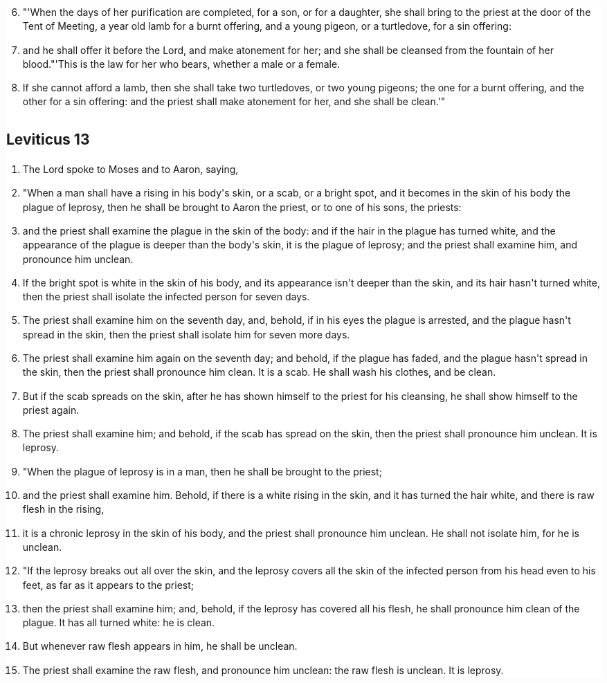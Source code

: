 6. "'When the days of her purification are completed, for a son, or for a daughter, she shall bring to the priest at the door of the Tent of Meeting, a year old lamb for a burnt offering, and a young pigeon, or a turtledove, for a sin offering:

7. and he shall offer it before the Lord, and make atonement for her; and she shall be cleansed from the fountain of her blood."'This is the law for her who bears, whether a male or a female.

8. If she cannot afford a lamb, then she shall take two turtledoves, or two young pigeons; the one for a burnt offering, and the other for a sin offering: and the priest shall make atonement for her, and she shall be clean.'"

## Leviticus 13

1. The Lord spoke to Moses and to Aaron, saying,

2. "When a man shall have a rising in his body's skin, or a scab, or a bright spot, and it becomes in the skin of his body the plague of leprosy, then he shall be brought to Aaron the priest, or to one of his sons, the priests:

3. and the priest shall examine the plague in the skin of the body: and if the hair in the plague has turned white, and the appearance of the plague is deeper than the body's skin, it is the plague of leprosy; and the priest shall examine him, and pronounce him unclean.

4. If the bright spot is white in the skin of his body, and its appearance isn't deeper than the skin, and its hair hasn't turned white, then the priest shall isolate the infected person for seven days.

5. The priest shall examine him on the seventh day, and, behold, if in his eyes the plague is arrested, and the plague hasn't spread in the skin, then the priest shall isolate him for seven more days.

6. The priest shall examine him again on the seventh day; and behold, if the plague has faded, and the plague hasn't spread in the skin, then the priest shall pronounce him clean. It is a scab. He shall wash his clothes, and be clean.

7. But if the scab spreads on the skin, after he has shown himself to the priest for his cleansing, he shall show himself to the priest again.

8. The priest shall examine him; and behold, if the scab has spread on the skin, then the priest shall pronounce him unclean. It is leprosy.

9. "When the plague of leprosy is in a man, then he shall be brought to the priest;

10. and the priest shall examine him. Behold, if there is a white rising in the skin, and it has turned the hair white, and there is raw flesh in the rising,

11. it is a chronic leprosy in the skin of his body, and the priest shall pronounce him unclean. He shall not isolate him, for he is unclean.

12. "If the leprosy breaks out all over the skin, and the leprosy covers all the skin of the infected person from his head even to his feet, as far as it appears to the priest;

13. then the priest shall examine him; and, behold, if the leprosy has covered all his flesh, he shall pronounce him clean of the plague. It has all turned white: he is clean.

14. But whenever raw flesh appears in him, he shall be unclean.

15. The priest shall examine the raw flesh, and pronounce him unclean: the raw flesh is unclean. It is leprosy.
